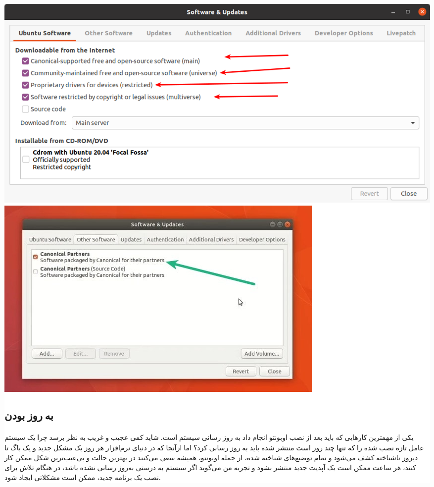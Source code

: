 ![repositories](/images/2020-04-28-ubusoft.png)
![partners repo](/images/2018-04-29-software-repository-ubuntu-17-10.jpeg)

## به روز بودن

یکی از مهمترین کارهایی که باید بعد از نصب اوبونتو انجام داد به روز رسانی سیستم است. شاید کمی عجیب و غریب به نظر برسد چرا یک سیستم عامل تازه نصب شده را که تنها چند روز است منتشر شده باید به روز رسانی کرد؟ اما ازآنجا که در دنیای نرم‌افزار هر روز یک مشکل جدید و یک باگ تا دیروز ناشناخته کشف می‌شود و تمام توضیع‌های شناخته شده، از جمله اوبونتو، همیشه سعی می‌کنند در بهترین حالت و بی‌عیب‌ترین شکل ممکن کار کنند، هر ساعت ممکن است یک آپدیت جدید منتشر بشود و تجربه من می‌گوید اگر سیستم به درستی به‌روز رسانی نشده باشد، در هنگام تلاش برای نصب یک برنامه جدید، ممکن است مشکلاتی ایجاد شود.
